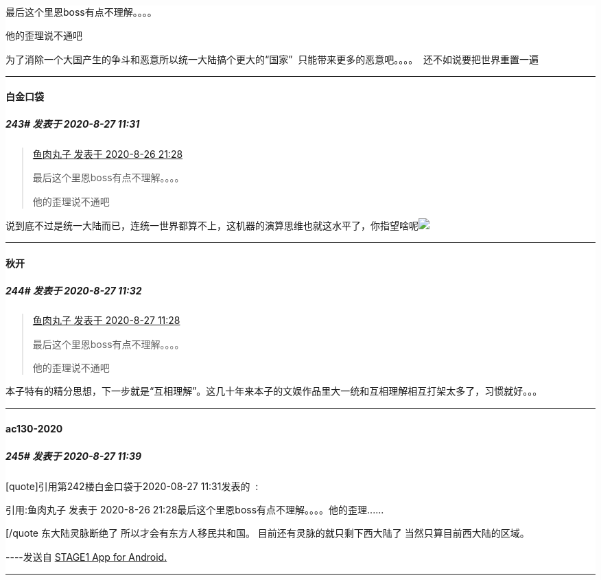 
最后这个里恩boss有点不理解。。。。


他的歪理说不通吧 


为了消除一个大国产生的争斗和恶意所以统一大陆搞个更大的“国家”  只能带来更多的恶意吧。。。。  还不如说要把世界重置一遍


-----

####  白金口袋  
##### 243#       发表于 2020-8-27 11:31


<blockquote><a href="httphttps://bbs.saraba1st.com/2b/forum.php?mod=redirect&amp;goto=findpost&amp;pid=48563621&amp;ptid=1956605" target="_blank">鱼肉丸子 发表于 2020-8-26 21:28</a>

最后这个里恩boss有点不理解。。。。


他的歪理说不通吧 </blockquote>
说到底不过是统一大陆而已，连统一世界都算不上，这机器的演算思维也就这水平了，你指望啥呢<img src="https://static.saraba1st.com/image/smiley/face2017/067.png" referrerpolicy="no-referrer">


-----

####  秋开  
##### 244#       发表于 2020-8-27 11:32


<blockquote><a href="httphttps://bbs.saraba1st.com/2b/forum.php?mod=redirect&amp;goto=findpost&amp;pid=48563621&amp;ptid=1956605" target="_blank">鱼肉丸子 发表于 2020-8-27 11:28</a>

最后这个里恩boss有点不理解。。。。


他的歪理说不通吧 </blockquote>
本子特有的精分思想，下一步就是“互相理解”。这几十年来本子的文娱作品里大一统和互相理解相互打架太多了，习惯就好。。。


-----

####  ac130-2020  
##### 245#       发表于 2020-8-27 11:39


[quote]引用第242楼白金口袋于2020-08-27 11:31发表的  :

引用:鱼肉丸子 发表于 2020-8-26 21:28最后这个里恩boss有点不理解。。。。他的歪理......

[/quote
东大陆灵脉断绝了 所以才会有东方人移民共和国。
目前还有灵脉的就只剩下西大陆了
当然只算目前西大陆的区域。


----发送自 [STAGE1 App for Android.](http://stage1.5j4m.com/?1.36)


-----
